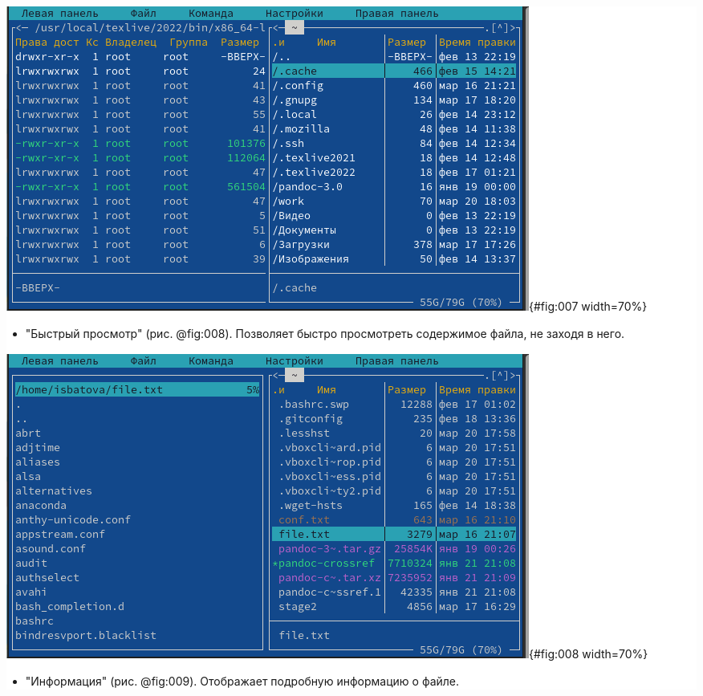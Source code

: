 ![Список файлов](image/7.png){#fig:007 width=70%}

* "Быстрый просмотр" (рис. @fig:008). Позволяет быстро просмотреть содержимое файла, не заходя в него.

![Быстрый просмотр](image/8.png){#fig:008 width=70%}

* "Информация" (рис. @fig:009). Отображает подробную информацию о файле.
